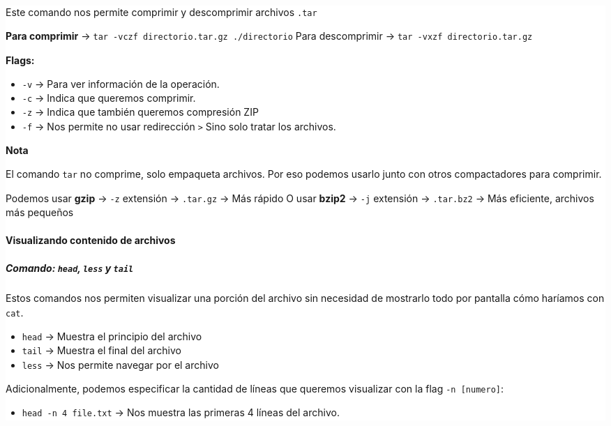 Este comando nos permite comprimir y descomprimir archivos ``.tar``

**Para comprimir** → ``tar -vczf directorio.tar.gz ./directorio``
Para descomprimir → ``tar -vxzf directorio.tar.gz``

**Flags:**
- ``-v`` → Para ver información de la operación.
- ``-c`` → Indica que queremos comprimir.
- ``-z`` → Indica que también queremos compresión ZIP
- ``-f`` → Nos permite no usar redirección ``>`` Sino solo tratar los archivos.


**Nota**

El comando ``tar`` no comprime, solo empaqueta archivos. Por eso podemos usarlo junto con otros compactadores para comprimir.

Podemos usar **gzip** → ``-z`` extensión → ``.tar.gz`` → Más rápido
O usar **bzip2** → ``-j`` extensión → ``.tar.bz2`` → Más eficiente, archivos más pequeños

#### Visualizando contenido de  archivos

##### Comando: ``head``, ``less`` y ``tail``

Estos comandos nos permiten visualizar una porción del archivo sin necesidad de mostrarlo todo por pantalla cómo haríamos con ``cat``.

- ``head`` → Muestra el principio del archivo
- ``tail`` → Muestra el final del archivo
- ``less`` → Nos permite navegar por el archivo

Adicionalmente, podemos especificar la cantidad de líneas que queremos visualizar con la flag
``-n [numero]``:

- ``head -n 4 file.txt`` → Nos muestra las primeras 4 líneas del archivo.

